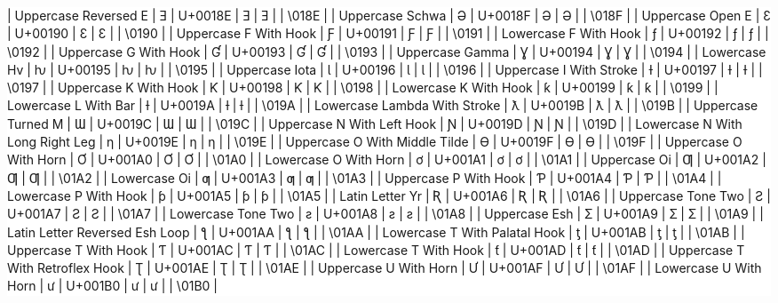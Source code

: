 | Uppercase Reversed E                             | Ǝ         | U+0018E | &#x018E; | &#398;    |             | \018E    |
| Uppercase Schwa                                  | Ə         | U+0018F | &#x018F; | &#399;    |             | \018F    |
| Uppercase Open E                                 | Ɛ         | U+00190 | &#x0190; | &#400;    |             | \0190    |
| Uppercase F With Hook                            | Ƒ         | U+00191 | &#x0191; | &#401;    |             | \0191    |
| Lowercase F With Hook                            | ƒ         | U+00192 | &#x0192; | &#402;    |             | \0192    |
| Uppercase G With Hook                            | Ɠ         | U+00193 | &#x0193; | &#403;    |             | \0193    |
| Uppercase Gamma                                  | Ɣ         | U+00194 | &#x0194; | &#404;    |             | \0194    |
| Lowercase Hv                                     | ƕ         | U+00195 | &#x0195; | &#405;    |             | \0195    |
| Uppercase Iota                                   | Ɩ         | U+00196 | &#x0196; | &#406;    |             | \0196    |
| Uppercase I With Stroke                          | Ɨ         | U+00197 | &#x0197; | &#407;    |             | \0197    |
| Uppercase K With Hook                            | Ƙ         | U+00198 | &#x0198; | &#408;    |             | \0198    |
| Lowercase K With Hook                            | ƙ         | U+00199 | &#x0199; | &#409;    |             | \0199    |
| Lowercase L With Bar                             | ƚ         | U+0019A | &#x019A; | &#410;    |             | \019A    |
| Lowercase Lambda With Stroke                     | ƛ         | U+0019B | &#x019B; | &#411;    |             | \019B    |
| Uppercase Turned M                               | Ɯ         | U+0019C | &#x019C; | &#412;    |             | \019C    |
| Uppercase N With Left Hook                       | Ɲ         | U+0019D | &#x019D; | &#413;    |             | \019D    |
| Lowercase N With Long Right Leg                  | ƞ         | U+0019E | &#x019E; | &#414;    |             | \019E    |
| Uppercase O With Middle Tilde                    | Ɵ         | U+0019F | &#x019F; | &#415;    |             | \019F    |
| Uppercase O With Horn                            | Ơ         | U+001A0 | &#x01A0; | &#416;    |             | \01A0    |
| Lowercase O With Horn                            | ơ         | U+001A1 | &#x01A1; | &#417;    |             | \01A1    |
| Uppercase Oi                                     | Ƣ         | U+001A2 | &#x01A2; | &#418;    |             | \01A2    |
| Lowercase Oi                                     | ƣ         | U+001A3 | &#x01A3; | &#419;    |             | \01A3    |
| Uppercase P With Hook                            | Ƥ         | U+001A4 | &#x01A4; | &#420;    |             | \01A4    |
| Lowercase P With Hook                            | ƥ         | U+001A5 | &#x01A5; | &#421;    |             | \01A5    |
| Latin Letter Yr                                  | Ʀ         | U+001A6 | &#x01A6; | &#422;    |             | \01A6    |
| Uppercase Tone Two                               | Ƨ         | U+001A7 | &#x01A7; | &#423;    |             | \01A7    |
| Lowercase Tone Two                               | ƨ         | U+001A8 | &#x01A8; | &#424;    |             | \01A8    |
| Uppercase Esh                                    | Ʃ         | U+001A9 | &#x01A9; | &#425;    |             | \01A9    |
| Latin Letter Reversed Esh Loop                   | ƪ         | U+001AA | &#x01AA; | &#426;    |             | \01AA    |
| Lowercase T With Palatal Hook                    | ƫ         | U+001AB | &#x01AB; | &#427;    |             | \01AB    |
| Uppercase T With Hook                            | Ƭ         | U+001AC | &#x01AC; | &#428;    |             | \01AC    |
| Lowercase T With Hook                            | ƭ         | U+001AD | &#x01AD; | &#429;    |             | \01AD    |
| Uppercase T With Retroflex Hook                  | Ʈ         | U+001AE | &#x01AE; | &#430;    |             | \01AE    |
| Uppercase U With Horn                            | Ư         | U+001AF | &#x01AF; | &#431;    |             | \01AF    |
| Lowercase U With Horn                            | ư         | U+001B0 | &#x01B0; | &#432;    |             | \01B0    |
